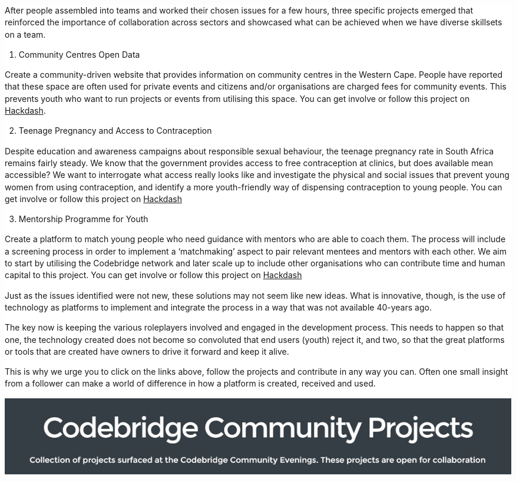 After people assembled into teams and worked their chosen issues for a few hours, three specific projects emerged that reinforced the importance of collaboration across sectors and showcased what can be achieved when we have diverse skillsets on a team.

1. Community Centres Open Data

Create a community-driven website that provides information on community centres in the Western Cape. People have reported that these space are often used for private events and citizens and/or organisations are charged fees for community events. This prevents youth who want to run projects or events from utilising this space.
You can get involve or follow this project on [Hackdash](https://hackdash.org/projects/577a354ed9284f016c047086).


2. Teenage Pregnancy and Access to Contraception

Despite education and awareness campaigns about responsible sexual behaviour, the teenage pregnancy rate in South Africa remains fairly steady. We know that the government provides access to free contraception at clinics, but does available mean accessible? We want to interrogate what access really looks like and investigate the physical and social issues that prevent young women from using contraception, and identify a more youth-friendly way of dispensing contraception to young people.
You can get involve or follow this project on [Hackdash](https://hackdash.org/projects/577b818bd9284f016c04708d)

3. Mentorship Programme for Youth

Create a platform to match young people who need guidance with mentors who are able to coach them. The process will include a screening process in order to implement a ‘matchmaking’ aspect to pair relevant mentees and mentors with each other. We aim to start by utilising the Codebridge network and later scale up to include other organisations who can contribute time and human capital to this project.
You can get involve or follow this project on [Hackdash](https://hackdash.org/projects/577be7dbd9284f016c04708f)


Just as the issues identified were not new, these solutions may not seem like new ideas. What is innovative, though, is the use of technology as platforms to implement and integrate the process in a way that was not available 40-years ago.

The key now is keeping the various roleplayers involved and engaged in the development process. This needs to happen so that one, the technology created does not become so convoluted that end users (youth) reject it, and two, so that the great platforms or tools that are created have owners to drive it forward and keep it alive.

This is why we urge you to click on the links above, follow the projects and contribute in any way you can. Often one small insight from a follower can make a world of difference in how a platform is created, received and used.

<a href="https://hackdash.org/dashboards/codebridge" target="_blank"><img src="/images/blog/Hackdash.JPG" width="100%"></a>
